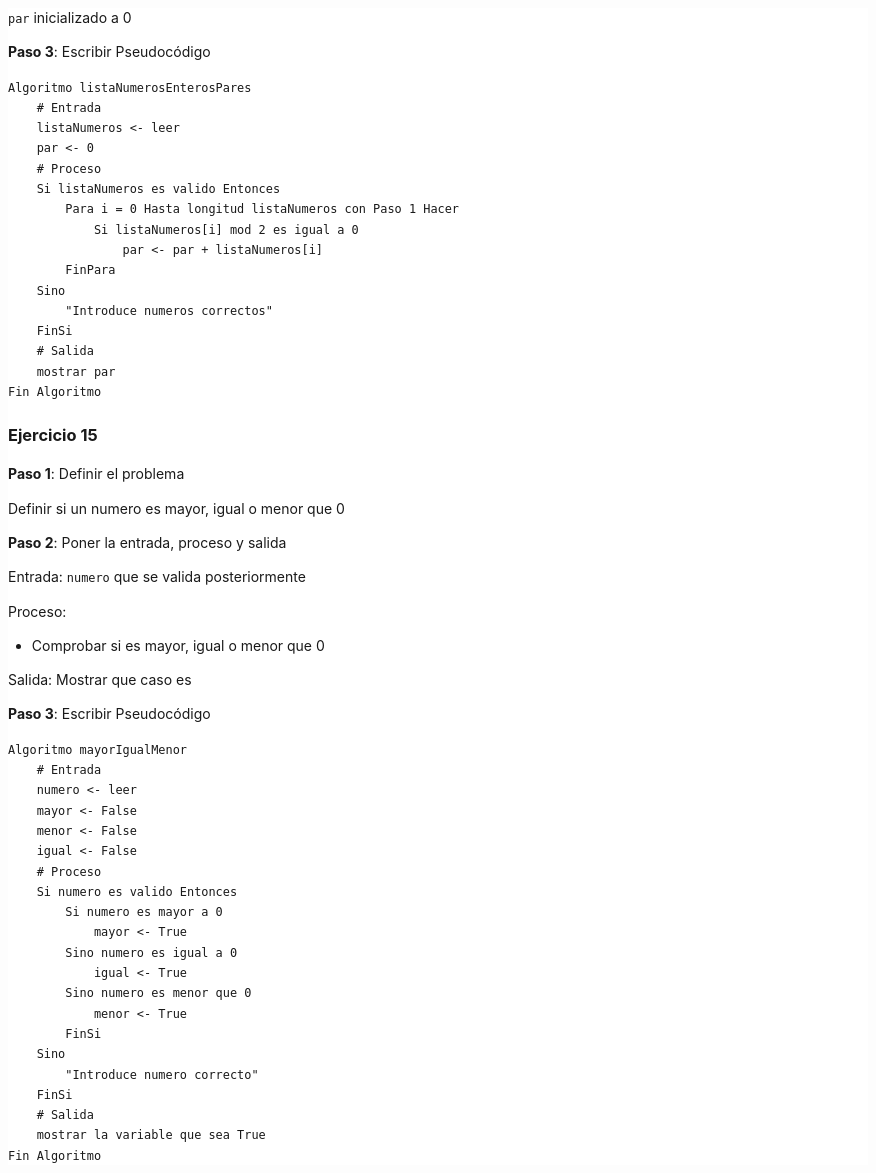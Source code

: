 `par` inicializado a 0

**Paso 3**: Escribir Pseudocódigo

``` Code Languaje
Algoritmo listaNumerosEnterosPares
	# Entrada
	listaNumeros <- leer
	par <- 0
	# Proceso
	Si listaNumeros es valido Entonces
		Para i = 0 Hasta longitud listaNumeros con Paso 1 Hacer
			Si listaNumeros[i] mod 2 es igual a 0
				par <- par + listaNumeros[i]
		FinPara
	Sino
		"Introduce numeros correctos"
	FinSi
	# Salida
	mostrar par
Fin Algoritmo
```



### Ejercicio 15

**Paso 1**: Definir el problema

Definir si un numero es mayor, igual o menor que 0

**Paso 2**: Poner la entrada, proceso y salida

Entrada: `numero` que se valida posteriormente

Proceso: 

- Comprobar si es mayor, igual o menor que 0

Salida: Mostrar que caso es

**Paso 3**: Escribir Pseudocódigo

``` Code Languaje
Algoritmo mayorIgualMenor
	# Entrada
	numero <- leer
	mayor <- False
	menor <- False
	igual <- False
	# Proceso
	Si numero es valido Entonces
		Si numero es mayor a 0
			mayor <- True
		Sino numero es igual a 0
			igual <- True
		Sino numero es menor que 0
			menor <- True
		FinSi
	Sino
		"Introduce numero correcto"
	FinSi
	# Salida
	mostrar la variable que sea True
Fin Algoritmo
```
